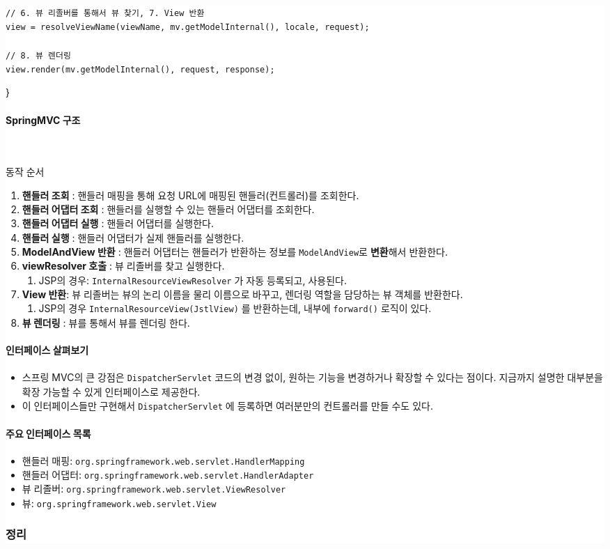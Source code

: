    // 6. 뷰 리졸버를 통해서 뷰 찾기, 7. View 반환
    view = resolveViewName(viewName, mv.getModelInternal(), locale, request);
    
    // 8. 뷰 렌더링
    view.render(mv.getModelInternal(), request, response);
}
</code></pre>

#### SpringMVC 구조&#x20;

<figure><img src="../../../.gitbook/assets/스크린샷 2025-06-10 12.27.34.png" alt=""><figcaption></figcaption></figure>

동작 순서&#x20;

1. **핸들러 조회** : 핸들러 매핑을 통해 요청 URL에 매핑된 핸들러(컨트롤러)를 조회한다.
2. **핸들러 어댑터 조회** : 핸들러를 실행할 수 있는 핸들러 어댑터를 조회한다.
3. **핸들러 어댑터 실행** : 핸들러 어댑터를 실행한다.
4. **핸들러 실행** : 핸들러 어댑터가 실제 핸들러를 실행한다.
5. **ModelAndView 반환** : 핸들러 어댑터는 핸들러가 반환하는 정보를 `ModelAndView`로 **변환**해서 반환한다.
6. **viewResolver 호출** : 뷰 리졸버를 찾고 실행한다.
   1. JSP의 경우: `InternalResourceViewResolver` 가 자동 등록되고, 사용된다.
7. **View 반환**: 뷰 리졸버는 뷰의 논리 이름을 물리 이름으로 바꾸고, 렌더링 역할을 담당하는 뷰 객체를 반환한다.
   1. JSP의 경우 `InternalResourceView(JstlView)` 를 반환하는데, 내부에 `forward()` 로직이 있다.
8. **뷰 렌더링** : 뷰를 통해서 뷰를 렌더링 한다.

#### 인터페이스 살펴보기&#x20;

* 스프링 MVC의 큰 강점은 `DispatcherServlet` 코드의 변경 없이, 원하는 기능을 변경하거나 확장할 수 있다는 점이다. 지금까지 설명한 대부분을 확장 가능할 수 있게 인터페이스로 제공한다.
* 이 인터페이스들만 구현해서 `DispatcherServlet` 에 등록하면 여러분만의 컨트롤러를 만들 수도 있다.

#### 주요 인터페이스 목록&#x20;

* 핸들러 매핑: `org.springframework.web.servlet.HandlerMapping`
* 핸들러 어댑터: `org.springframework.web.servlet.HandlerAdapter`
* 뷰 리졸버: `org.springframework.web.servlet.ViewResolver`
* 뷰: `org.springframework.web.servlet.View`

### 정리&#x20;
